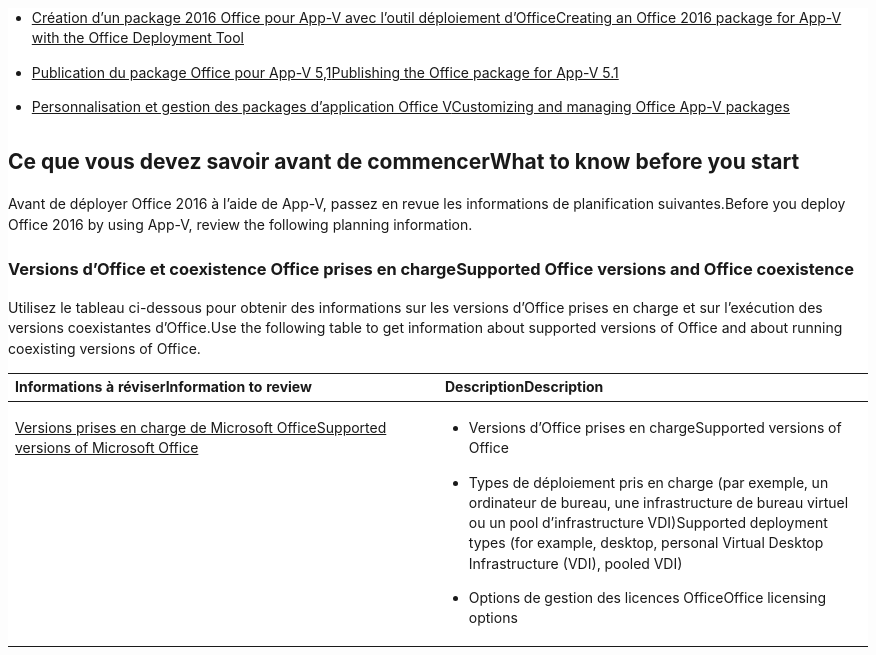 -   [<span data-ttu-id="f82f6-109">Création d’un package 2016 Office pour App-V avec l’outil déploiement d’Office</span><span class="sxs-lookup"><span data-stu-id="f82f6-109">Creating an Office 2016 package for App-V with the Office Deployment Tool</span></span>](#bkmk-create-office-pkg)

-   [<span data-ttu-id="f82f6-110">Publication du package Office pour App-V 5,1</span><span class="sxs-lookup"><span data-stu-id="f82f6-110">Publishing the Office package for App-V 5.1</span></span>](#bkmk-pub-pkg-office)

-   [<span data-ttu-id="f82f6-111">Personnalisation et gestion des packages d’application Office V</span><span class="sxs-lookup"><span data-stu-id="f82f6-111">Customizing and managing Office App-V packages</span></span>](#bkmk-custmz-manage-office-pkgs)

## <a href="" id="bkmk-before-you-start"></a><span data-ttu-id="f82f6-112">Ce que vous devez savoir avant de commencer</span><span class="sxs-lookup"><span data-stu-id="f82f6-112">What to know before you start</span></span>


<span data-ttu-id="f82f6-113">Avant de déployer Office 2016 à l’aide de App-V, passez en revue les informations de planification suivantes.</span><span class="sxs-lookup"><span data-stu-id="f82f6-113">Before you deploy Office 2016 by using App-V, review the following planning information.</span></span>

### <a href="" id="bkmk-supp-vers-coexist"></a><span data-ttu-id="f82f6-114">Versions d’Office et coexistence Office prises en charge</span><span class="sxs-lookup"><span data-stu-id="f82f6-114">Supported Office versions and Office coexistence</span></span>

<span data-ttu-id="f82f6-115">Utilisez le tableau ci-dessous pour obtenir des informations sur les versions d’Office prises en charge et sur l’exécution des versions coexistantes d’Office.</span><span class="sxs-lookup"><span data-stu-id="f82f6-115">Use the following table to get information about supported versions of Office and about running coexisting versions of Office.</span></span>

<table>
<colgroup>
<col width="50%" />
<col width="50%" />
</colgroup>
<thead>
<tr class="header">
<th align="left"><span data-ttu-id="f82f6-116">Informations à réviser</span><span class="sxs-lookup"><span data-stu-id="f82f6-116">Information to review</span></span></th>
<th align="left"><span data-ttu-id="f82f6-117">Description</span><span class="sxs-lookup"><span data-stu-id="f82f6-117">Description</span></span></th>
</tr>
</thead>
<tbody>
<tr class="odd">
<td align="left"><p><a href="planning-for-using-app-v-with-office.md#bkmk-office-vers-supp-appv" data-raw-source="[Supported versions of Microsoft Office](planning-for-using-app-v-with-office.md#bkmk-office-vers-supp-appv)"><span data-ttu-id="f82f6-118">Versions prises en charge de Microsoft Office</span><span class="sxs-lookup"><span data-stu-id="f82f6-118">Supported versions of Microsoft Office</span></span></a></p></td>
<td align="left"><ul>
<li><p><span data-ttu-id="f82f6-119">Versions d’Office prises en charge</span><span class="sxs-lookup"><span data-stu-id="f82f6-119">Supported versions of Office</span></span></p></li>
<li><p><span data-ttu-id="f82f6-120">Types de déploiement pris en charge (par exemple, un ordinateur de bureau, une infrastructure de bureau virtuel ou un pool d’infrastructure VDI)</span><span class="sxs-lookup"><span data-stu-id="f82f6-120">Supported deployment types (for example, desktop, personal Virtual Desktop Infrastructure (VDI), pooled VDI)</span></span></p></li>
<li><p><span data-ttu-id="f82f6-121">Options de gestion des licences Office</span><span class="sxs-lookup"><span data-stu-id="f82f6-121">Office licensing options</span></span></p></li>
</ul></td>
</tr>